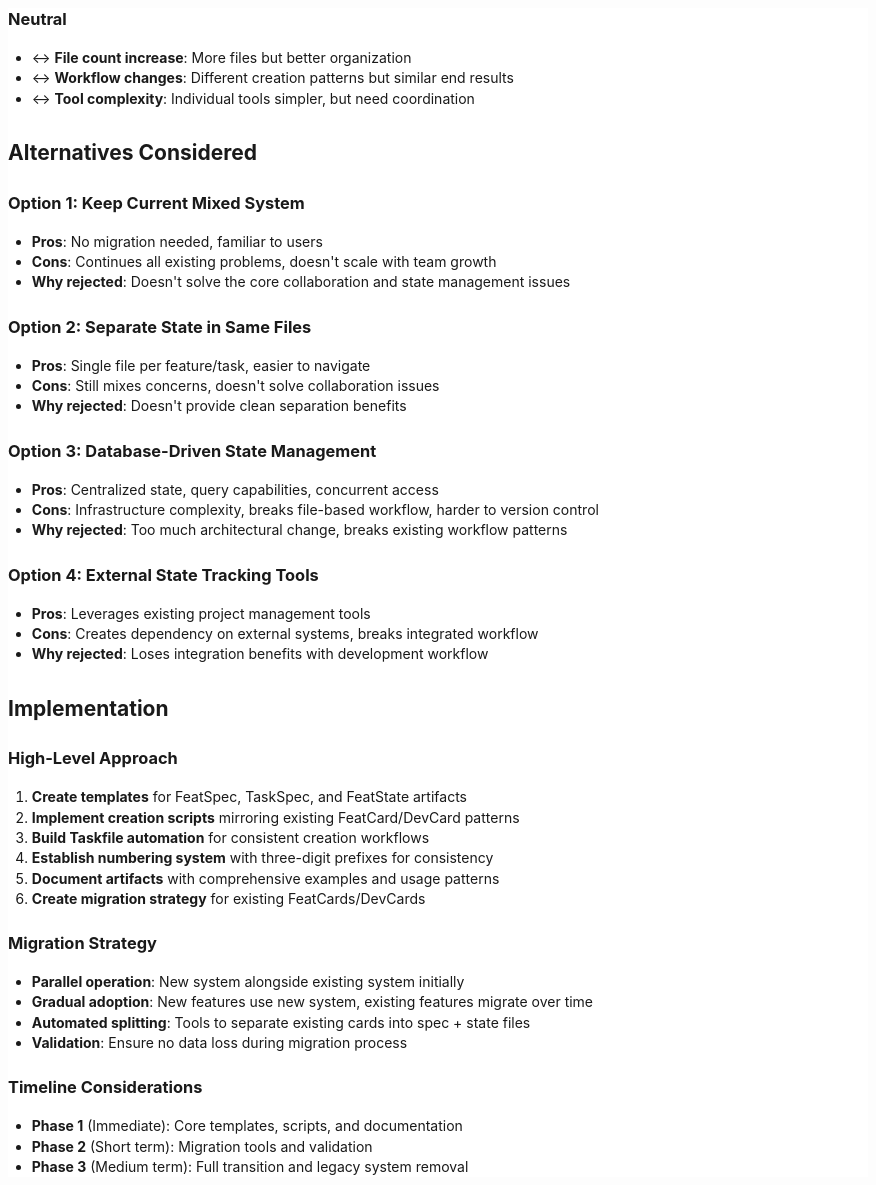 ### Neutral
- ↔️ **File count increase**: More files but better organization
- ↔️ **Workflow changes**: Different creation patterns but similar end results
- ↔️ **Tool complexity**: Individual tools simpler, but need coordination

## Alternatives Considered

### Option 1: Keep Current Mixed System
- **Pros**: No migration needed, familiar to users
- **Cons**: Continues all existing problems, doesn't scale with team growth
- **Why rejected**: Doesn't solve the core collaboration and state management issues

### Option 2: Separate State in Same Files
- **Pros**: Single file per feature/task, easier to navigate
- **Cons**: Still mixes concerns, doesn't solve collaboration issues
- **Why rejected**: Doesn't provide clean separation benefits

### Option 3: Database-Driven State Management
- **Pros**: Centralized state, query capabilities, concurrent access
- **Cons**: Infrastructure complexity, breaks file-based workflow, harder to version control
- **Why rejected**: Too much architectural change, breaks existing workflow patterns

### Option 4: External State Tracking Tools
- **Pros**: Leverages existing project management tools
- **Cons**: Creates dependency on external systems, breaks integrated workflow
- **Why rejected**: Loses integration benefits with development workflow

## Implementation

### High-Level Approach
1. **Create templates** for FeatSpec, TaskSpec, and FeatState artifacts
2. **Implement creation scripts** mirroring existing FeatCard/DevCard patterns
3. **Build Taskfile automation** for consistent creation workflows
4. **Establish numbering system** with three-digit prefixes for consistency
5. **Document artifacts** with comprehensive examples and usage patterns
6. **Create migration strategy** for existing FeatCards/DevCards

### Migration Strategy
- **Parallel operation**: New system alongside existing system initially
- **Gradual adoption**: New features use new system, existing features migrate over time
- **Automated splitting**: Tools to separate existing cards into spec + state files
- **Validation**: Ensure no data loss during migration process

### Timeline Considerations
- **Phase 1** (Immediate): Core templates, scripts, and documentation
- **Phase 2** (Short term): Migration tools and validation
- **Phase 3** (Medium term): Full transition and legacy system removal
